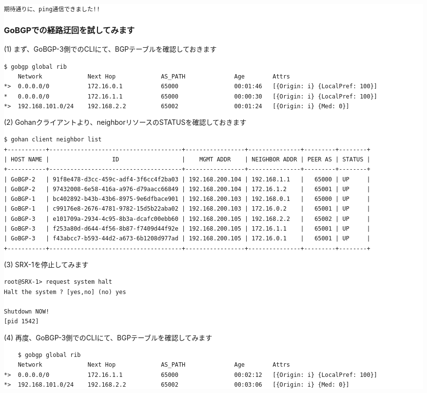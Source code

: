 	期待通りに、ping通信できました!!


### GoBGPでの経路迂回を試してみます

(1) まず、GoBGP-3側でのCLIにて、BGPテーブルを確認しておきます

	$ gobgp global rib
	    Network             Next Hop             AS_PATH              Age        Attrs
	*>  0.0.0.0/0           172.16.0.1           65000                00:01:46   [{Origin: i} {LocalPref: 100}]
	*   0.0.0.0/0           172.16.1.1           65000                00:00:30   [{Origin: i} {LocalPref: 100}]
	*>  192.168.101.0/24    192.168.2.2          65002                00:01:24   [{Origin: i} {Med: 0}]


(2) Gohanクライアントより、neighborリソースのSTATUSを確認しておきます

	$ gohan client neighbor list
	+-----------+--------------------------------------+-----------------+---------------+---------+--------+
	| HOST NAME |                  ID                  |    MGMT ADDR    | NEIGHBOR ADDR | PEER AS | STATUS |
	+-----------+--------------------------------------+-----------------+---------------+---------+--------+
	| GoBGP-2   | 91f8e478-d3cc-459c-adf4-3f6cc4f2ba03 | 192.168.200.104 | 192.168.1.1   |   65000 | UP     |
	| GoBGP-2   | 97432008-6e58-416a-a976-d79aacc66849 | 192.168.200.104 | 172.16.1.2    |   65001 | UP     |
	| GoBGP-1   | bc402892-b43b-43b6-8975-9e6dfbace901 | 192.168.200.103 | 192.168.0.1   |   65000 | UP     |
	| GoBGP-1   | c99176e8-2676-4781-9782-15d5b22aba02 | 192.168.200.103 | 172.16.0.2    |   65001 | UP     |
	| GoBGP-3   | e101709a-2934-4c95-8b3a-dcafc00ebb60 | 192.168.200.105 | 192.168.2.2   |   65002 | UP     |
	| GoBGP-3   | f253a80d-d644-4f56-8b87-f7409d44f92e | 192.168.200.105 | 172.16.1.1    |   65001 | UP     |
	| GoBGP-3   | f43abcc7-b593-44d2-a673-6b1208d977ad | 192.168.200.105 | 172.16.0.1    |   65001 | UP     |
	+-----------+--------------------------------------+-----------------+---------------+---------+--------+


(3) SRX-1を停止してみます

	root@SRX-1> request system halt 
	Halt the system ? [yes,no] (no) yes 

	Shutdown NOW!
	[pid 1542]



(4) 再度、GoBGP-3側でのCLIにて、BGPテーブルを確認してみます

        $ gobgp global rib
	    Network             Next Hop             AS_PATH              Age        Attrs
	*>  0.0.0.0/0           172.16.1.1           65000                00:02:12   [{Origin: i} {LocalPref: 100}]
	*>  192.168.101.0/24    192.168.2.2          65002                00:03:06   [{Origin: i} {Med: 0}]
